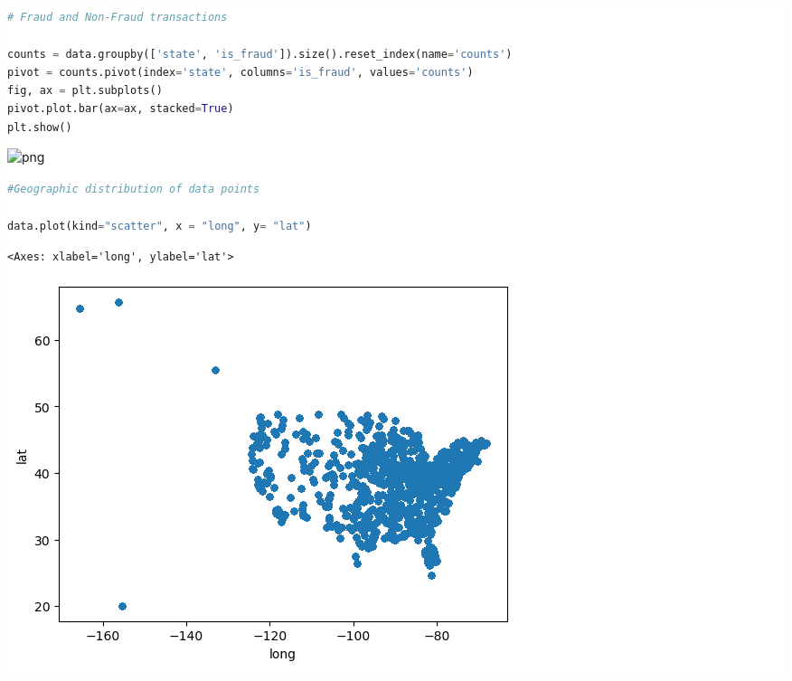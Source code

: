 


```python
# Fraud and Non-Fraud transactions

counts = data.groupby(['state', 'is_fraud']).size().reset_index(name='counts')
pivot = counts.pivot(index='state', columns='is_fraud', values='counts')
fig, ax = plt.subplots()
pivot.plot.bar(ax=ax, stacked=True)
plt.show()
```


    
![png](output_37_0.png)
    



```python
#Geographic distribution of data points

data.plot(kind="scatter", x = "long", y= "lat")
```




    <Axes: xlabel='long', ylabel='lat'>




    
![png](output_38_1.png)
    

